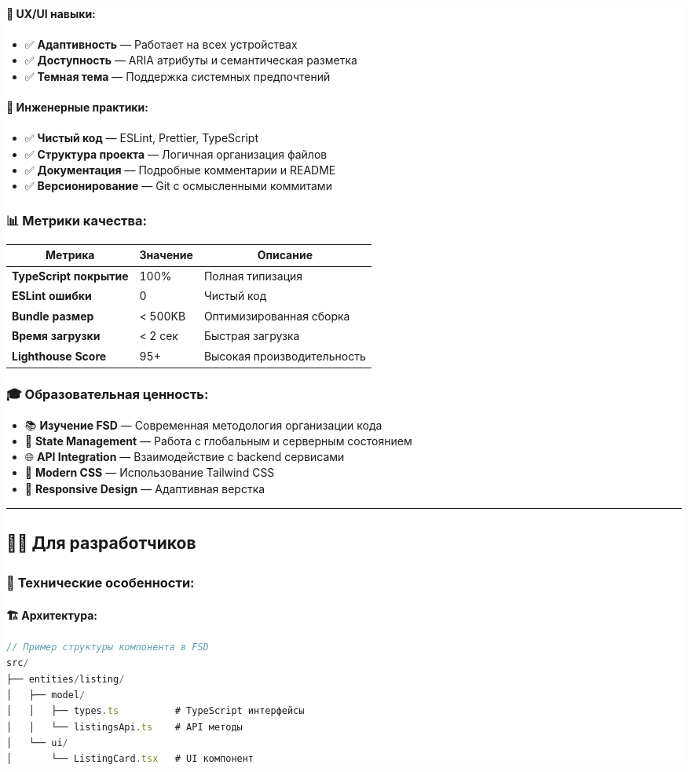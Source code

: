 #### 🎨 **UX/UI навыки:**

- ✅ **Адаптивность** — Работает на всех устройствах
- ✅ **Доступность** — ARIA атрибуты и семантическая разметка
- ✅ **Темная тема** — Поддержка системных предпочтений

#### 🔧 **Инженерные практики:**

- ✅ **Чистый код** — ESLint, Prettier, TypeScript
- ✅ **Структура проекта** — Логичная организация файлов
- ✅ **Документация** — Подробные комментарии и README
- ✅ **Версионирование** — Git с осмысленными коммитами

### 📊 **Метрики качества:**

| Метрика                 | Значение | Описание                   |
| ----------------------- | -------- | -------------------------- |
| **TypeScript покрытие** | 100%     | Полная типизация           |
| **ESLint ошибки**       | 0        | Чистый код                 |
| **Bundle размер**       | < 500KB  | Оптимизированная сборка    |
| **Время загрузки**      | < 2 сек  | Быстрая загрузка           |
| **Lighthouse Score**    | 95+      | Высокая производительность |

### 🎓 **Образовательная ценность:**

- 📚 **Изучение FSD** — Современная методология организации кода
- 🔄 **State Management** — Работа с глобальным и серверным состоянием
- 🌐 **API Integration** — Взаимодействие с backend сервисами
- 🎨 **Modern CSS** — Использование Tailwind CSS
- 📱 **Responsive Design** — Адаптивная верстка

---

## 👨‍💻 Для разработчиков

### 🚀 **Технические особенности:**

#### 🏗️ **Архитектура:**

```typescript
// Пример структуры компонента в FSD
src/
├── entities/listing/
│   ├── model/
│   │   ├── types.ts          # TypeScript интерфейсы
│   │   └── listingsApi.ts    # API методы
│   └── ui/
│       └── ListingCard.tsx   # UI компонент
```
